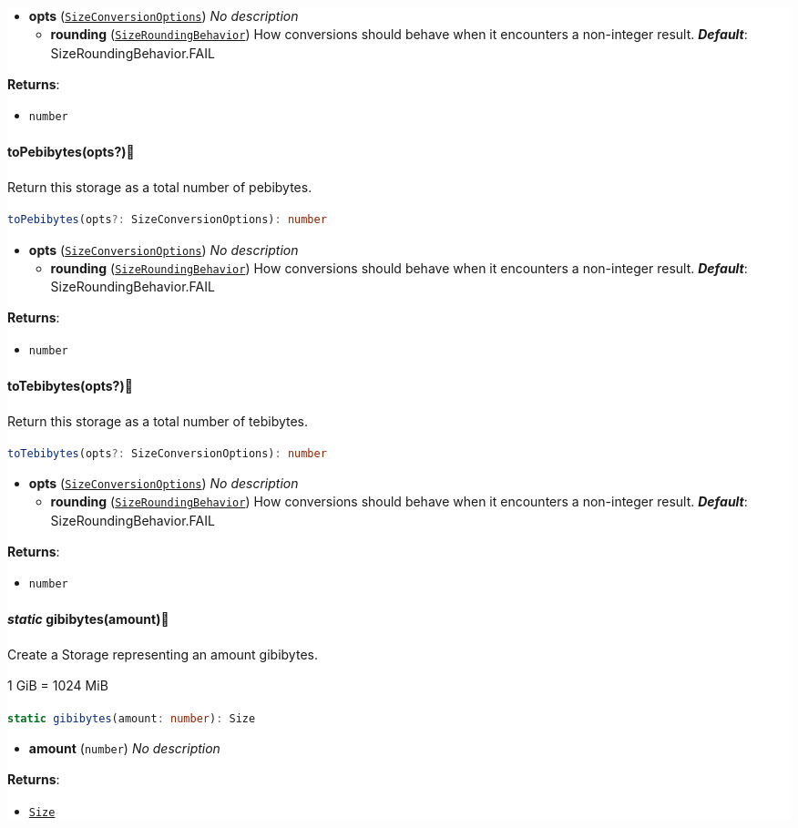 * **opts** (<code>[SizeConversionOptions](#cdk8s-plus-19-sizeconversionoptions)</code>)  *No description*
  * **rounding** (<code>[SizeRoundingBehavior](#cdk8s-plus-19-sizeroundingbehavior)</code>)  How conversions should behave when it encounters a non-integer result. __*Default*__: SizeRoundingBehavior.FAIL

__Returns__:
* <code>number</code>

#### toPebibytes(opts?)🔹 <a id="cdk8s-plus-19-size-topebibytes"></a>

Return this storage as a total number of pebibytes.

```ts
toPebibytes(opts?: SizeConversionOptions): number
```

* **opts** (<code>[SizeConversionOptions](#cdk8s-plus-19-sizeconversionoptions)</code>)  *No description*
  * **rounding** (<code>[SizeRoundingBehavior](#cdk8s-plus-19-sizeroundingbehavior)</code>)  How conversions should behave when it encounters a non-integer result. __*Default*__: SizeRoundingBehavior.FAIL

__Returns__:
* <code>number</code>

#### toTebibytes(opts?)🔹 <a id="cdk8s-plus-19-size-totebibytes"></a>

Return this storage as a total number of tebibytes.

```ts
toTebibytes(opts?: SizeConversionOptions): number
```

* **opts** (<code>[SizeConversionOptions](#cdk8s-plus-19-sizeconversionoptions)</code>)  *No description*
  * **rounding** (<code>[SizeRoundingBehavior](#cdk8s-plus-19-sizeroundingbehavior)</code>)  How conversions should behave when it encounters a non-integer result. __*Default*__: SizeRoundingBehavior.FAIL

__Returns__:
* <code>number</code>

#### *static* gibibytes(amount)🔹 <a id="cdk8s-plus-19-size-gibibytes"></a>

Create a Storage representing an amount gibibytes.

1 GiB = 1024 MiB

```ts
static gibibytes(amount: number): Size
```

* **amount** (<code>number</code>)  *No description*

__Returns__:
* <code>[Size](#cdk8s-plus-19-size)</code>
